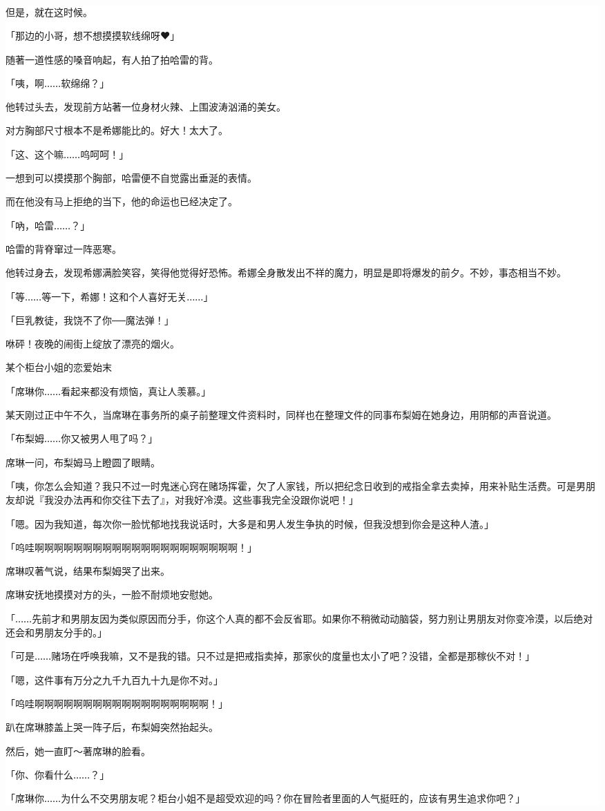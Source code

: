 但是，就在这时候。

「那边的小哥，想不想摸摸软线绵呀❤」

随著一道性感的嗓音响起，有人拍了拍哈雷的背。

「咦，啊……软绵绵？」

他转过头去，发现前方站著一位身材火辣、上围波涛汹涌的美女。

对方胸部尺寸根本不是希娜能比的。好大！太大了。

「这、这个嘛……呜呵呵！」

一想到可以摸摸那个胸部，哈雷便不自觉露出垂涎的表情。

而在他没有马上拒绝的当下，他的命运也已经决定了。

「吶，哈雷……？」

哈雷的背脊窜过一阵恶寒。

他转过身去，发现希娜满脸笑容，笑得他觉得好恐怖。希娜全身散发出不祥的魔力，明显是即将爆发的前夕。不妙，事态相当不妙。

「等……等一下，希娜！这和个人喜好无关……」

「巨乳教徒，我饶不了你──魔法弹！」

咻砰！夜晚的闹街上绽放了漂亮的烟火。

某个柜台小姐的恋爱始末

「席琳你……看起来都没有烦恼，真让人羡慕。」

某天刚过正中午不久，当席琳在事务所的桌子前整理文件资料时，同样也在整理文件的同事布梨姆在她身边，用阴郁的声音说道。

「布梨姆……你又被男人甩了吗？」

席琳一问，布梨姆马上瞪圆了眼睛。

「咦，你怎么会知道？我只不过一时鬼迷心窍在赌场挥霍，欠了人家钱，所以把纪念日收到的戒指全拿去卖掉，用来补贴生活费。可是男朋友却说『我没办法再和你交往下去了』，对我好冷漠。这些事我完全没跟你说吧！」

「嗯。因为我知道，每次你一脸忧郁地找我说话时，大多是和男人发生争执的时候，但我没想到你会是这种人渣。」

「呜哇啊啊啊啊啊啊啊啊啊啊啊啊啊啊啊啊啊啊啊啊啊！」

席琳叹著气说，结果布梨姆哭了出来。

席琳安抚地摸摸对方的头，一脸不耐烦地安慰她。

「……先前才和男朋友因为类似原因而分手，你这个人真的都不会反省耶。如果你不稍微动动脑袋，努力别让男朋友对你变冷漠，以后绝对还会和男朋友分手的。」

「可是……赌场在呼唤我嘛，又不是我的错。只不过是把戒指卖掉，那家伙的度量也太小了吧？没错，全都是那稼伙不对！」

「嗯，这件事有万分之九千九百九十九是你不对。」

「呜哇啊啊啊啊啊啊啊啊啊啊啊啊啊啊啊啊啊啊！」

趴在席琳膝盖上哭一阵子后，布梨姆突然抬起头。

然后，她一直盯～著席琳的脸看。

「你、你看什么……？」

「席琳你……为什么不交男朋友呢？柜台小姐不是超受欢迎的吗？你在冒险者里面的人气挺旺的，应该有男生追求你吧？」
